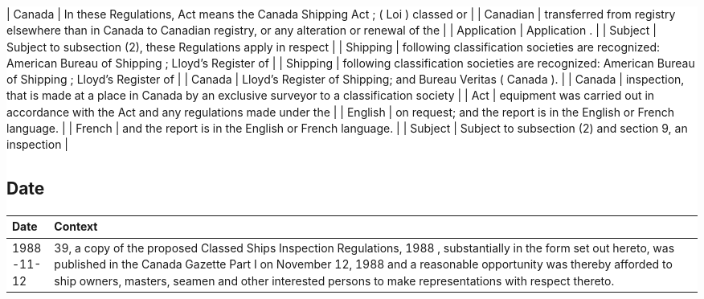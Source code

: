 | Canada      | In these Regulations, Act  means the   Canada Shipping Act ; ( Loi ) classed or                              |
| Canadian    | transferred from registry elsewhere than in Canada to Canadian registry, or any alteration or renewal of the |
| Application | Application .                                                                                                |
| Subject     | Subject to subsection (2), these Regulations apply in respect                                                |
| Shipping    | following classification societies are recognized: American Bureau of Shipping ; Lloyd’s Register of         |
| Shipping    | following classification societies are recognized: American Bureau of Shipping ; Lloyd’s Register of         |
| Canada      | Lloyd’s Register of Shipping; and Bureau Veritas ( Canada ).                                                 |
| Canada      | inspection, that is made at a place in Canada by an exclusive surveyor to a classification society           |
| Act         | equipment was carried out in accordance with the Act  and any regulations made under the                     |
| English     | on request; and the report is in the English  or French language.                                            |
| French      | and the report is in the English or French  language.                                                        |
| Subject     | Subject to subsection (2) and section 9, an inspection                                                       |


## Date
| Date       | Context                                                                                                                                                                                                                                                                                                                                           |
|:-----------|:--------------------------------------------------------------------------------------------------------------------------------------------------------------------------------------------------------------------------------------------------------------------------------------------------------------------------------------------------|
| 1988-11-12 | 39, a copy of the proposed  Classed Ships Inspection Regulations, 1988 , substantially in the form set out hereto, was published in the  Canada Gazette  Part I on November 12, 1988 and a reasonable opportunity was thereby afforded to ship owners, masters, seamen and other interested persons to make representations with respect thereto. |



